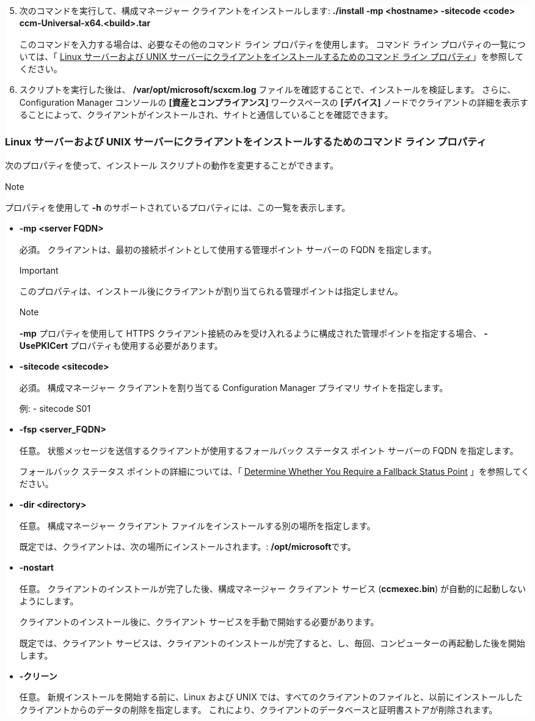 5.  次のコマンドを実行して、構成マネージャー クライアントをインストールします: **./install -mp &lt;hostname\> -sitecode &lt;code\> ccm-Universal-x64.&lt;build\>.tar**  

     このコマンドを入力する場合は、必要なその他のコマンド ライン プロパティを使用します。  コマンド ライン プロパティの一覧については、「 [Linux サーバーおよび UNIX サーバーにクライアントをインストールするためのコマンド ライン プロパティ](#BKMK_CmdLineInstallLnUClient)」を参照してください。  

6.  スクリプトを実行した後は、 **/var/opt/microsoft/scxcm.log** ファイルを確認することで、インストールを検証します。 さらに、Configuration Manager コンソールの **[資産とコンプライアンス]** ワークスペースの **[デバイス]** ノードでクライアントの詳細を表示することによって、クライアントがインストールされ、サイトと通信していることを確認できます。  

###  <a name="BKMK_CmdLineInstallLnUClient"></a> Linux サーバーおよび UNIX サーバーにクライアントをインストールするためのコマンド ライン プロパティ  
 次のプロパティを使って、インストール スクリプトの動作を変更することができます。  

> [!NOTE]  
>  プロパティを使用して **-h** のサポートされているプロパティには、この一覧を表示します。  

-   **-mp &lt;server FQDN\>**  

     必須。 クライアントは、最初の接続ポイントとして使用する管理ポイント サーバーの FQDN を指定します。  

    > [!IMPORTANT]  
    >  このプロパティは、インストール後にクライアントが割り当てられる管理ポイントは指定しません。  

    > [!NOTE]  
    >  **-mp** プロパティを使用して HTTPS クライアント接続のみを受け入れるように構成された管理ポイントを指定する場合、 **-UsePKICert** プロパティも使用する必要があります。  

-   **-sitecode &lt;sitecode\>**  

     必須。 構成マネージャー クライアントを割り当てる Configuration Manager プライマリ サイトを指定します。  

     例: - sitecode S01  

-   **-fsp &lt;server_FQDN>**  

     任意。 状態メッセージを送信するクライアントが使用するフォールバック ステータス ポイント サーバーの FQDN を指定します。  

     フォールバック ステータス ポイントの詳細については、「 [Determine Whether You Require a Fallback Status Point](/sccm/core/clients/deploy/plan/determine-the-site-system-roles-for-clients#determine-if-you-need-a-fallback-status-point) 」を参照してください。  


-   **-dir &lt;directory\>**  

     任意。 構成マネージャー クライアント ファイルをインストールする別の場所を指定します。  

     既定では、クライアントは、次の場所にインストールされます。: **/opt/microsoft**です。  

-   **-nostart**  

     任意。 クライアントのインストールが完了した後、構成マネージャー クライアント サービス (**ccmexec.bin**) が自動的に起動しないようにします。  

     クライアントのインストール後に、クライアント サービスを手動で開始する必要があります。  

     既定では、クライアント サービスは、クライアントのインストールが完了すると、し、毎回、コンピューターの再起動した後を開始します。  

-   **-クリーン**  

     任意。 新規インストールを開始する前に、Linux および UNIX では、すべてのクライアントのファイルと、以前にインストールしたクライアントからのデータの削除を指定します。 これにより、クライアントのデータベースと証明書ストアが削除されます。  
